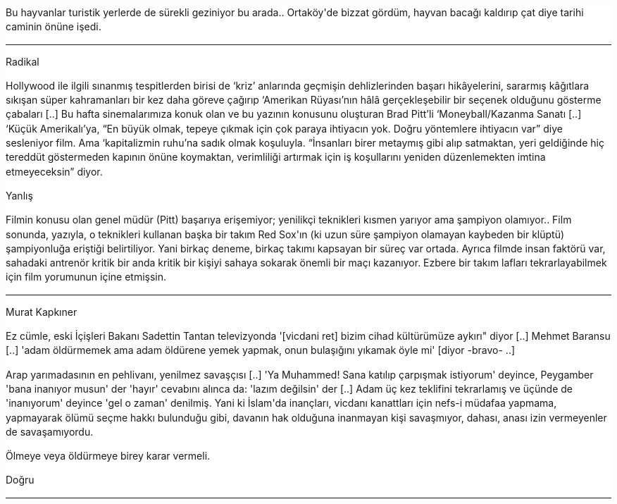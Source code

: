 Bu hayvanlar turistik yerlerde de sürekli geziniyor bu
arada.. Ortaköy'de bizzat gördüm, hayvan bacağı kaldırıp çat diye
tarihi caminin önüne işedi.

---

Radikal

Hollywood ile ilgili sınanmış tespitlerden birisi de ‘kriz’ anlarında
geçmişin dehlizlerinden başarı hikâyelerini, sararmış kâğıtlara
sıkışan süper kahramanları bir kez daha göreve çağırıp ‘Amerikan
Rüyası’nın hâlâ gerçekleşebilir bir seçenek olduğunu gösterme çabaları
[..] Bu hafta sinemalarımıza konuk olan ve bu yazının konusunu
oluşturan Brad Pitt’li ‘Moneyball/Kazanma Sanatı [..] ‘Küçük
Amerikalı’ya, “En büyük olmak, tepeye çıkmak için çok paraya ihtiyacın
yok. Doğru yöntemlere ihtiyacın var” diye sesleniyor film. Ama
‘kapitalizmin ruhu’na sadık olmak koşuluyla. “İnsanları birer metaymış
gibi alıp satmaktan, yeri geldiğinde hiç tereddüt göstermeden kapının
önüne koymaktan, verimliliği artırmak için iş koşullarını yeniden
düzenlemekten imtina etmeyeceksin” diyor.

Yanlış

Filmin konusu olan genel müdür (Pitt) başarıya erişemiyor; yenilikçi
teknikleri kısmen yarıyor ama şampiyon olamıyor.. Film sonunda,
yazıyla, o teknikleri kullanan başka bir takım Red Sox'ın (ki uzun
süre şampiyon olamayan kaybeden bir klüptü) şampiyonluğa eriştiği
belirtiliyor. Yani birkaç deneme, birkaç takımı kapsayan bir süreç var
ortada. Ayrıca filmde insan faktörü var, sahadaki antrenör kritik bir
anda kritik bir kişiyi sahaya sokarak önemli bir maçı
kazanıyor. Ezbere bir takım lafları tekrarlayabilmek için film
yorumunun içine etmişsin.

---

Murat Kapkıner

Ez cümle, eski İçişleri Bakanı Sadettin Tantan televizyonda '[vicdani
ret] bizim cihad kültürümüze aykırı" diyor [..] Mehmet Baransu [..]
'adam öldürmemek ama adam öldürene yemek yapmak, onun bulaşığını
yıkamak öyle mi' [diyor -bravo- ..]

Arap yarımadasının en pehlivanı, yenilmez savaşçısı [..] 'Ya Muhammed!
Sana katılıp çarpışmak istiyorum' deyince, Peygamber 'bana inanıyor
musun' der 'hayır' cevabını alınca da: 'lazım değilsin' der [..] Adam
üç kez teklifini tekrarlamış ve üçünde de 'inanıyorum' deyince 'gel o
zaman' denilmiş. Yani ki İslam'da inançları, vicdanı kanattları için
nefs-i müdafaa yapmama, yapmayarak ölümü seçme hakkı bulunduğu gibi,
davanın hak olduğuna inanmayan kişi savaşmıyor, dahası, anası izin
vermeyenler de savaşamıyordu.

Ölmeye veya öldürmeye birey karar vermeli.

Doğru

---
